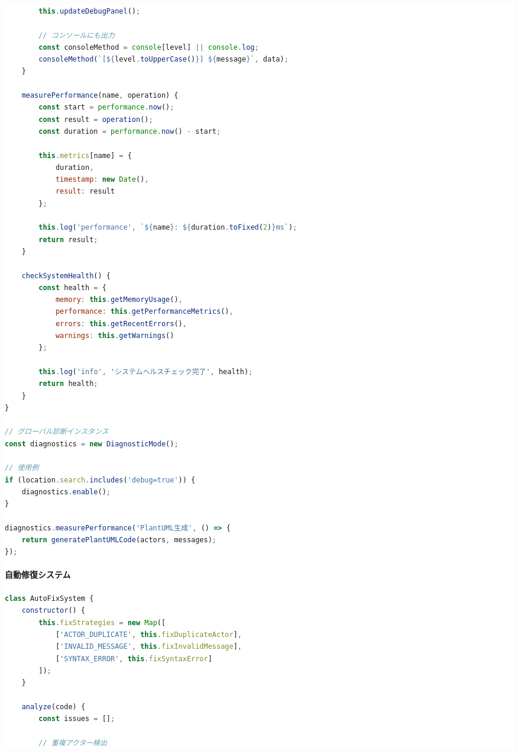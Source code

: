 ```javascript
        this.updateDebugPanel();
        
        // コンソールにも出力
        const consoleMethod = console[level] || console.log;
        consoleMethod(`[${level.toUpperCase()}] ${message}`, data);
    }
    
    measurePerformance(name, operation) {
        const start = performance.now();
        const result = operation();
        const duration = performance.now() - start;
        
        this.metrics[name] = {
            duration,
            timestamp: new Date(),
            result: result
        };
        
        this.log('performance', `${name}: ${duration.toFixed(2)}ms`);
        return result;
    }
    
    checkSystemHealth() {
        const health = {
            memory: this.getMemoryUsage(),
            performance: this.getPerformanceMetrics(),
            errors: this.getRecentErrors(),
            warnings: this.getWarnings()
        };
        
        this.log('info', 'システムヘルスチェック完了', health);
        return health;
    }
}

// グローバル診断インスタンス
const diagnostics = new DiagnosticMode();

// 使用例
if (location.search.includes('debug=true')) {
    diagnostics.enable();
}

diagnostics.measurePerformance('PlantUML生成', () => {
    return generatePlantUMLCode(actors, messages);
});
```

#### 自動修復システム
```javascript
class AutoFixSystem {
    constructor() {
        this.fixStrategies = new Map([
            ['ACTOR_DUPLICATE', this.fixDuplicateActor],
            ['INVALID_MESSAGE', this.fixInvalidMessage],
            ['SYNTAX_ERROR', this.fixSyntaxError]
        ]);
    }
    
    analyze(code) {
        const issues = [];
        
        // 重複アクター検出
```